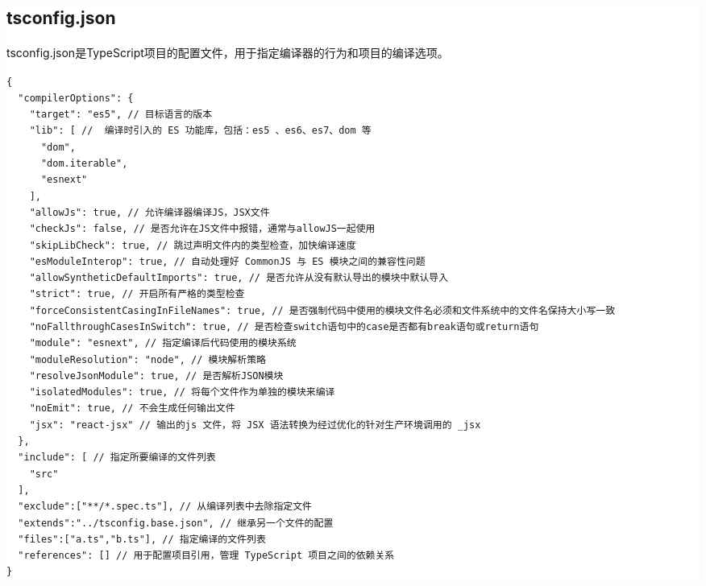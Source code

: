 ```
```

## tsconfig.json

tsconfig.json是TypeScript项目的配置文件，用于指定编译器的行为和项目的编译选项。

```
{
  "compilerOptions": {
    "target": "es5", // 目标语言的版本
    "lib": [ //  编译时引入的 ES 功能库，包括：es5 、es6、es7、dom 等
      "dom",
      "dom.iterable",
      "esnext"
    ],
    "allowJs": true, // 允许编译器编译JS，JSX文件
    "checkJs": false, // 是否允许在JS文件中报错，通常与allowJS一起使用
    "skipLibCheck": true, // 跳过声明文件内的类型检查，加快编译速度
    "esModuleInterop": true, // 自动处理好 CommonJS 与 ES 模块之间的兼容性问题
    "allowSyntheticDefaultImports": true, // 是否允许从没有默认导出的模块中默认导入
    "strict": true, // 开启所有严格的类型检查
    "forceConsistentCasingInFileNames": true, // 是否强制代码中使用的模块文件名必须和文件系统中的文件名保持大小写一致
    "noFallthroughCasesInSwitch": true, // 是否检查switch语句中的case是否都有break语句或return语句
    "module": "esnext", // 指定编译后代码使用的模块系统
    "moduleResolution": "node", // 模块解析策略
    "resolveJsonModule": true, // 是否解析JSON模块
    "isolatedModules": true, // 将每个文件作为单独的模块来编译
    "noEmit": true, // 不会生成任何输出文件
    "jsx": "react-jsx" // 输出的js 文件，将 JSX 语法转换为经过优化的针对生产环境调用的 _jsx
  },
  "include": [ // 指定所要编译的文件列表
    "src"
  ],
  "exclude":["**/*.spec.ts"], // 从编译列表中去除指定文件
  "extends":"../tsconfig.base.json", // 继承另一个文件的配置
  "files":["a.ts","b.ts"], // 指定编译的文件列表
  "references": [] // 用于配置项目引用，管理 TypeScript 项目之间的依赖关系
}
```



  [index: number]: number;